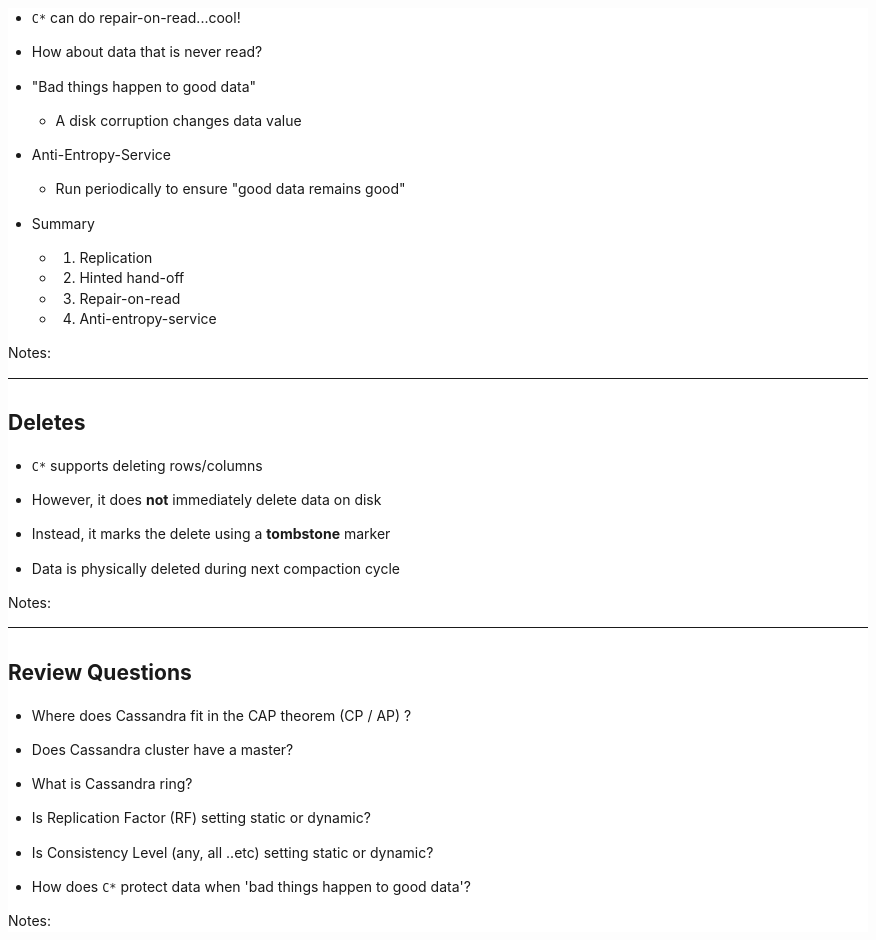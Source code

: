  * `C*` can do repair-on-read...cool!

 * How about data that is never read?

 * "Bad things happen to good data"

     - A disk corruption changes data value

 * Anti-Entropy-Service 

     - Run periodically to ensure "good data remains good"

 * Summary

     - 1) Replication

     - 2) Hinted hand-off

     - 3) Repair-on-read

     - 4) Anti-entropy-service

Notes: 




---

## Deletes


 * `C*` supports deleting rows/columns

 * However, it does **not** immediately delete data on disk

 * Instead, it marks the delete using a **tombstone** marker

 * Data is physically deleted during next compaction cycle

Notes: 




---

## Review Questions


 * Where does Cassandra fit in the CAP theorem (CP / AP) ?

 * Does Cassandra cluster have a master?

 * What is Cassandra ring?

 * Is Replication Factor (RF) setting static or dynamic?

 * Is Consistency Level (any, all ..etc) setting static or dynamic?

 * How does `C*` protect data when 'bad things  happen to good data'?

Notes: 




